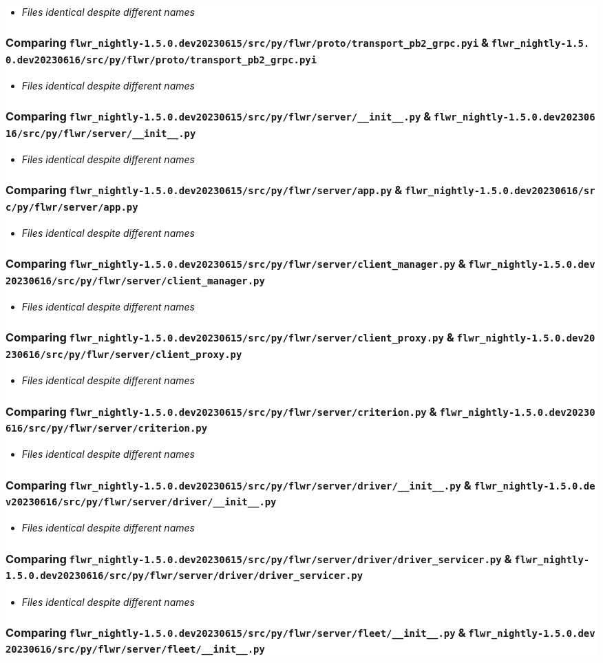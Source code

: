  * *Files identical despite different names*

### Comparing `flwr_nightly-1.5.0.dev20230615/src/py/flwr/proto/transport_pb2_grpc.pyi` & `flwr_nightly-1.5.0.dev20230616/src/py/flwr/proto/transport_pb2_grpc.pyi`

 * *Files identical despite different names*

### Comparing `flwr_nightly-1.5.0.dev20230615/src/py/flwr/server/__init__.py` & `flwr_nightly-1.5.0.dev20230616/src/py/flwr/server/__init__.py`

 * *Files identical despite different names*

### Comparing `flwr_nightly-1.5.0.dev20230615/src/py/flwr/server/app.py` & `flwr_nightly-1.5.0.dev20230616/src/py/flwr/server/app.py`

 * *Files identical despite different names*

### Comparing `flwr_nightly-1.5.0.dev20230615/src/py/flwr/server/client_manager.py` & `flwr_nightly-1.5.0.dev20230616/src/py/flwr/server/client_manager.py`

 * *Files identical despite different names*

### Comparing `flwr_nightly-1.5.0.dev20230615/src/py/flwr/server/client_proxy.py` & `flwr_nightly-1.5.0.dev20230616/src/py/flwr/server/client_proxy.py`

 * *Files identical despite different names*

### Comparing `flwr_nightly-1.5.0.dev20230615/src/py/flwr/server/criterion.py` & `flwr_nightly-1.5.0.dev20230616/src/py/flwr/server/criterion.py`

 * *Files identical despite different names*

### Comparing `flwr_nightly-1.5.0.dev20230615/src/py/flwr/server/driver/__init__.py` & `flwr_nightly-1.5.0.dev20230616/src/py/flwr/server/driver/__init__.py`

 * *Files identical despite different names*

### Comparing `flwr_nightly-1.5.0.dev20230615/src/py/flwr/server/driver/driver_servicer.py` & `flwr_nightly-1.5.0.dev20230616/src/py/flwr/server/driver/driver_servicer.py`

 * *Files identical despite different names*

### Comparing `flwr_nightly-1.5.0.dev20230615/src/py/flwr/server/fleet/__init__.py` & `flwr_nightly-1.5.0.dev20230616/src/py/flwr/server/fleet/__init__.py`

